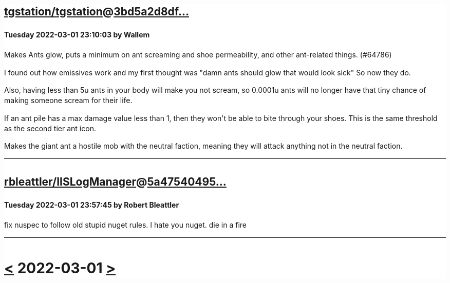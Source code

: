 ## [tgstation/tgstation](https://github.com/tgstation/tgstation)@[3bd5a2d8df...](https://github.com/tgstation/tgstation/commit/3bd5a2d8df49213708540f1c0ffe0873b5d2e233)
#### Tuesday 2022-03-01 23:10:03 by Wallem

Makes Ants glow, puts a minimum on ant screaming and shoe permeability, and other ant-related things. (#64786)

I found out how emissives work and my first thought was "damn ants should glow that would look sick"
So now they do.

Also, having less than 5u ants in your body will make you not scream, so 0.0001u ants will no longer have that tiny chance of making someone scream for their life.

If an ant pile has a max damage value less than 1, then they won't be able to bite through your shoes. This is the same threshold as the second tier ant icon.

Makes the giant ant a hostile mob with the neutral faction, meaning they will attack anything not in the neutral faction.

---
## [rbleattler/IISLogManager](https://github.com/rbleattler/IISLogManager)@[5a47540495...](https://github.com/rbleattler/IISLogManager/commit/5a475404954c3a3a0bde449642bd7ee03b43057a)
#### Tuesday 2022-03-01 23:57:45 by Robert Bleattler

fix nuspec to follow old stupid nuget rules. I hate you nuget. die in a fire

---

# [<](2022-02-28.md) 2022-03-01 [>](2022-03-02.md)

